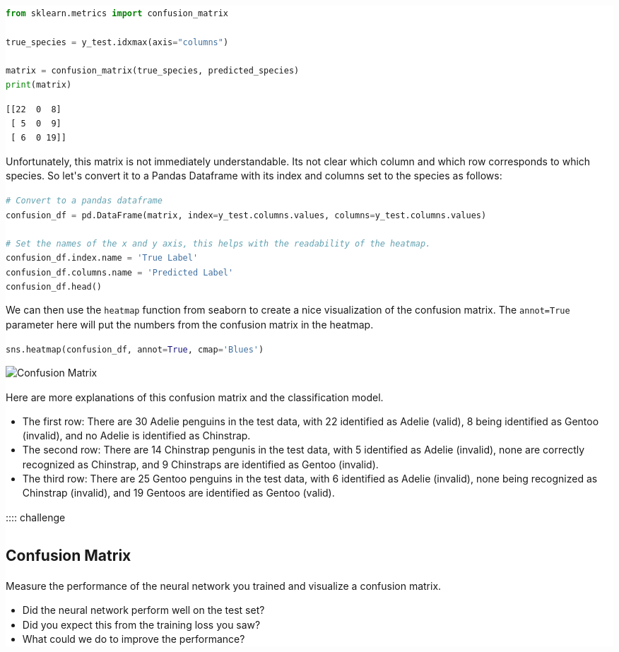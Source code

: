 ```python
from sklearn.metrics import confusion_matrix

true_species = y_test.idxmax(axis="columns")

matrix = confusion_matrix(true_species, predicted_species)
print(matrix)
```
```output
[[22  0  8]
 [ 5  0  9]
 [ 6  0 19]]
```

Unfortunately, this matrix is not immediately understandable. Its not clear which column and which row corresponds to which species.
So let's convert it to a Pandas Dataframe with its index and columns set to the species as follows:

```python
# Convert to a pandas dataframe
confusion_df = pd.DataFrame(matrix, index=y_test.columns.values, columns=y_test.columns.values)

# Set the names of the x and y axis, this helps with the readability of the heatmap.
confusion_df.index.name = 'True Label'
confusion_df.columns.name = 'Predicted Label'
confusion_df.head()
```

We can then use the `heatmap` function from seaborn to create a nice visualization of
the confusion matrix.
The `annot=True` parameter here will put the numbers from the confusion matrix in
the heatmap.

```python
sns.heatmap(confusion_df, annot=True, cmap='Blues')
```
![][confusion_matrix]

Here are more explanations of this confusion matrix and the classification model.

- The first row: There are 30 Adelie penguins in the test data, with 22 identified as Adelie (valid), 8 being identified as Gentoo (invalid), and no Adelie is identified as Chinstrap.
- The second row: There are 14 Chinstrap pengunis in the test data, with 5 identified as Adelie (invalid), none are correctly recognized as Chinstrap, and 9 Chinstraps are identified as Gentoo (invalid).
- The third row: There are 25 Gentoo penguins in the test data, with 6 identified as Adelie (invalid), none being recognized as Chinstrap (invalid), and 19 Gentoos are identified as Gentoo (valid).

:::: challenge
## Confusion Matrix
Measure the performance of the neural network you trained and
visualize a confusion matrix.

- Did the neural network perform well on the test set?
- Did you expect this from the training loss you saw?
- What could we do to improve the performance?


[palmer-penguins]: fig/palmer_penguins.png "Palmer Penguins"
[penguin-beaks]: fig/culmen_depth.png "Culmen Depth"
[pairplot]: fig/pairplot.png "Pair Plot"
[sex_pairplot]: fig/02_sex_pairplot.png "Pair plot grouped by sex"
[plot-model]: fig/02_plot_model.png "Output of keras.utils.plot_model() function"
[training_curve]: fig/02_training_curve.png "Training Curve"
[bad-training-curve]: ../fig/02_bad_training_history_1.png "Training Curve Gone Wrong"
[confusion_matrix]: fig/confusion_matrix.png "Confusion Matrix"